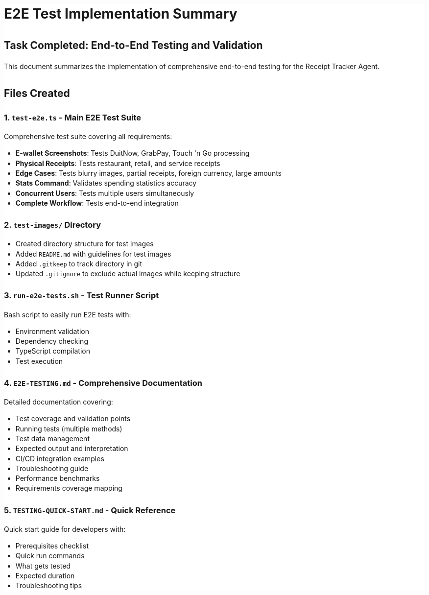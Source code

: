 # E2E Test Implementation Summary

## Task Completed: End-to-End Testing and Validation

This document summarizes the implementation of comprehensive end-to-end testing for the Receipt Tracker Agent.

## Files Created

### 1. `test-e2e.ts` - Main E2E Test Suite
Comprehensive test suite covering all requirements:
- **E-wallet Screenshots**: Tests DuitNow, GrabPay, Touch 'n Go processing
- **Physical Receipts**: Tests restaurant, retail, and service receipts
- **Edge Cases**: Tests blurry images, partial receipts, foreign currency, large amounts
- **Stats Command**: Validates spending statistics accuracy
- **Concurrent Users**: Tests multiple users simultaneously
- **Complete Workflow**: Tests end-to-end integration

### 2. `test-images/` Directory
- Created directory structure for test images
- Added `README.md` with guidelines for test images
- Added `.gitkeep` to track directory in git
- Updated `.gitignore` to exclude actual images while keeping structure

### 3. `run-e2e-tests.sh` - Test Runner Script
Bash script to easily run E2E tests with:
- Environment validation
- Dependency checking
- TypeScript compilation
- Test execution

### 4. `E2E-TESTING.md` - Comprehensive Documentation
Detailed documentation covering:
- Test coverage and validation points
- Running tests (multiple methods)
- Test data management
- Expected output and interpretation
- CI/CD integration examples
- Troubleshooting guide
- Performance benchmarks
- Requirements coverage mapping

### 5. `TESTING-QUICK-START.md` - Quick Reference
Quick start guide for developers with:
- Prerequisites checklist
- Quick run commands
- What gets tested
- Expected duration
- Troubleshooting tips
